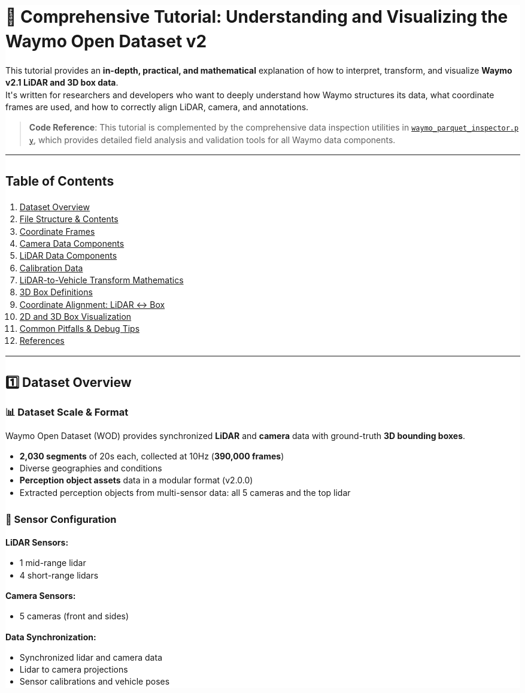 # 🧭 Comprehensive Tutorial: Understanding and Visualizing the **Waymo Open Dataset v2**

This tutorial provides an **in-depth, practical, and mathematical** explanation of how to interpret, transform, and visualize **Waymo v2.1 LiDAR and 3D box data**.  
It's written for researchers and developers who want to deeply understand how Waymo structures its data, what coordinate frames are used, and how to correctly align LiDAR, camera, and annotations.

> **Code Reference**: This tutorial is complemented by the comprehensive data inspection utilities in [`waymo_parquet_inspector.py`](../../DeepDataMiningLearning/detection3d/waymo_parquet_inspector.py), which provides detailed field analysis and validation tools for all Waymo data components.

---

## Table of Contents
1. [Dataset Overview](#1-dataset-overview)
2. [File Structure & Contents](#2-file-structure--contents)
3. [Coordinate Frames](#3-coordinate-frames)
4. [Camera Data Components](#4-camera-data-components)
5. [LiDAR Data Components](#5-lidar-data-components)
6. [Calibration Data](#6-calibration-data)
7. [LiDAR-to-Vehicle Transform Mathematics](#7-lidar-to-vehicle-transform-mathematics)
8. [3D Box Definitions](#8-3d-box-definitions)
9. [Coordinate Alignment: LiDAR ↔ Box](#9-coordinate-alignment-lidar--box)
10. [2D and 3D Box Visualization](#10-2d-and-3d-box-visualization)
11. [Common Pitfalls & Debug Tips](#11-common-pitfalls--debug-tips)
12. [References](#12-references)

---

## 1️⃣ Dataset Overview

### 📊 Dataset Scale & Format
Waymo Open Dataset (WOD) provides synchronized **LiDAR** and **camera** data with ground-truth **3D bounding boxes**.

- **2,030 segments** of 20s each, collected at 10Hz (**390,000 frames**)
- Diverse geographies and conditions
- **Perception object assets** data in a modular format (v2.0.0)
- Extracted perception objects from multi-sensor data: all 5 cameras and the top lidar

### 🔧 Sensor Configuration
**LiDAR Sensors:**
- 1 mid-range lidar
- 4 short-range lidars

**Camera Sensors:**
- 5 cameras (front and sides)

**Data Synchronization:**
- Synchronized lidar and camera data
- Lidar to camera projections
- Sensor calibrations and vehicle poses
